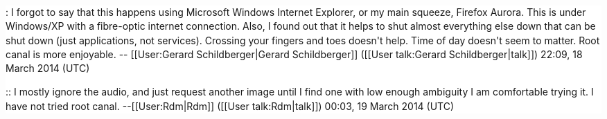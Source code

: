 : I forgot to say that this happens using Microsoft Windows Internet Explorer, or my main squeeze, Firefox Aurora. This is under Windows/XP with a fibre-optic internet connection. Also, I found out that it helps to shut almost everything else down that can be shut down (just applications, not services). Crossing your fingers and toes doesn't help. Time of day doesn't seem to matter. Root canal is more enjoyable. -- [[User:Gerard Schildberger|Gerard Schildberger]] ([[User talk:Gerard Schildberger|talk]]) 22:09, 18 March 2014 (UTC)

:: I mostly ignore the audio, and just request another image until I find one with low enough ambiguity I am comfortable trying it. I have not tried root canal. --[[User:Rdm|Rdm]] ([[User talk:Rdm|talk]]) 00:03, 19 March 2014 (UTC)
